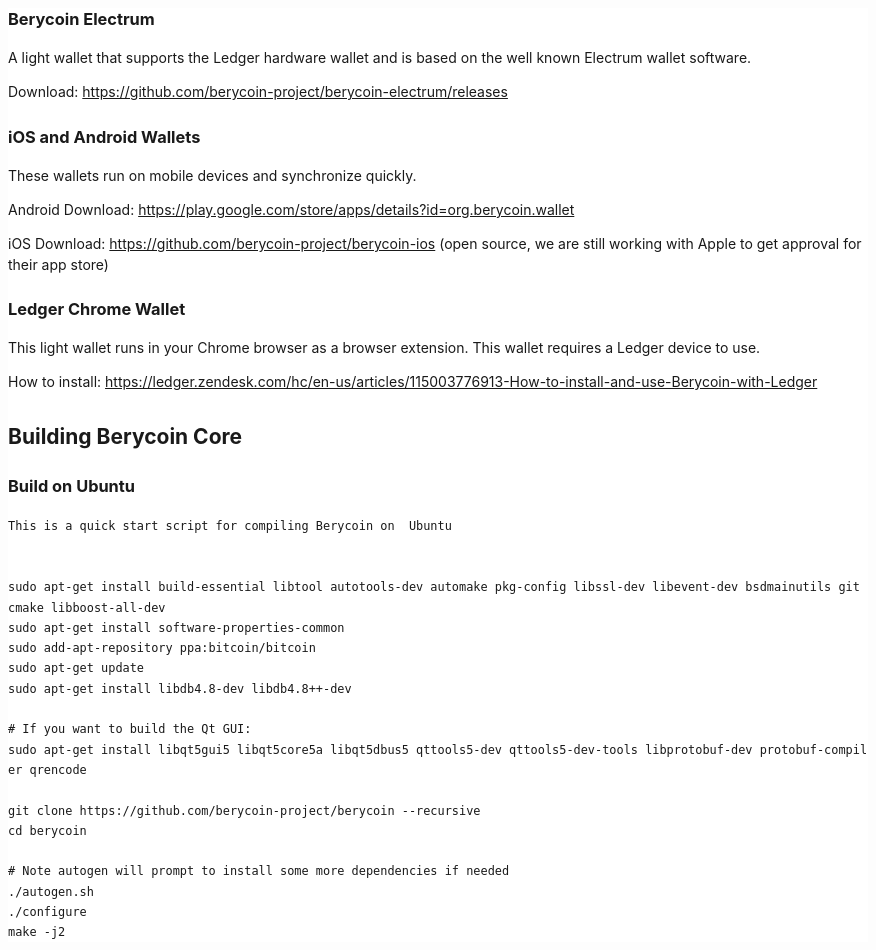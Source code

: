 ### Berycoin Electrum

A light wallet that supports the Ledger hardware wallet and is based on the well known Electrum wallet software. 

Download: https://github.com/berycoin-project/berycoin-electrum/releases

### iOS and Android Wallets

These wallets run on mobile devices and synchronize quickly. 

Android Download: https://play.google.com/store/apps/details?id=org.berycoin.wallet

iOS Download: https://github.com/berycoin-project/berycoin-ios (open source, we are still working with Apple to get approval for their app store)

### Ledger Chrome Wallet

This light wallet runs in your Chrome browser as a browser extension. This wallet requires a Ledger device to use.

How to install: https://ledger.zendesk.com/hc/en-us/articles/115003776913-How-to-install-and-use-Berycoin-with-Ledger


Building Berycoin Core
----------

### Build on Ubuntu

    This is a quick start script for compiling Berycoin on  Ubuntu


    sudo apt-get install build-essential libtool autotools-dev automake pkg-config libssl-dev libevent-dev bsdmainutils git cmake libboost-all-dev
    sudo apt-get install software-properties-common
    sudo add-apt-repository ppa:bitcoin/bitcoin
    sudo apt-get update
    sudo apt-get install libdb4.8-dev libdb4.8++-dev

    # If you want to build the Qt GUI:
    sudo apt-get install libqt5gui5 libqt5core5a libqt5dbus5 qttools5-dev qttools5-dev-tools libprotobuf-dev protobuf-compiler qrencode

    git clone https://github.com/berycoin-project/berycoin --recursive
    cd berycoin

    # Note autogen will prompt to install some more dependencies if needed
    ./autogen.sh
    ./configure 
    make -j2
    